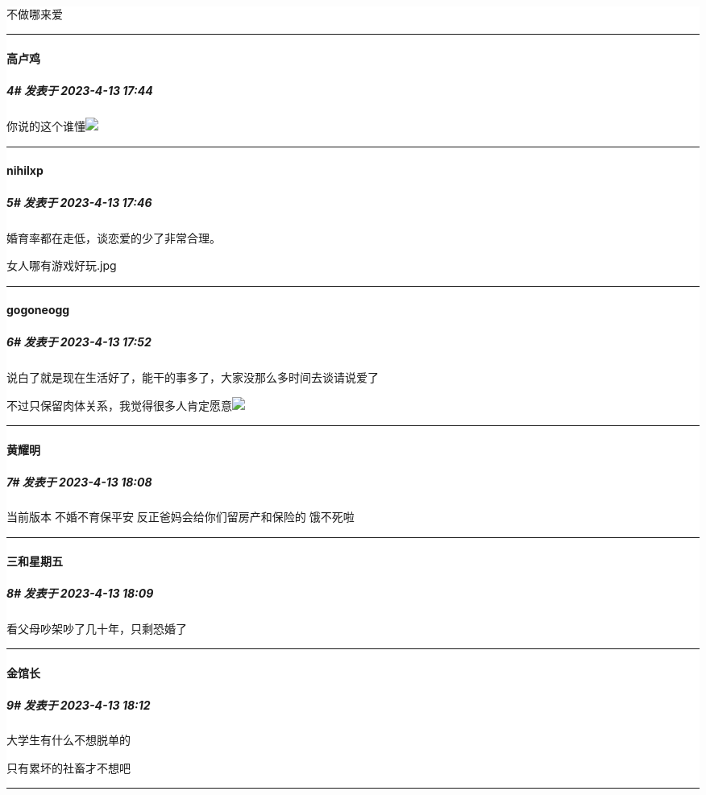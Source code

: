 不做哪来爱

*****

####  高卢鸡  
##### 4#       发表于 2023-4-13 17:44

你说的这个谁懂<img src="https://static.saraba1st.com/image/smiley/carton2017/027.png" referrerpolicy="no-referrer">

*****

####  nihilxp  
##### 5#       发表于 2023-4-13 17:46

婚育率都在走低，谈恋爱的少了非常合理。

女人哪有游戏好玩.jpg

*****

####  gogoneogg  
##### 6#       发表于 2023-4-13 17:52

说白了就是现在生活好了，能干的事多了，大家没那么多时间去谈请说爱了

不过只保留肉体关系，我觉得很多人肯定愿意<img src="https://static.saraba1st.com/image/smiley/face2017/067.png" referrerpolicy="no-referrer">

*****

####  黄耀明  
##### 7#       发表于 2023-4-13 18:08

当前版本
不婚不育保平安
反正爸妈会给你们留房产和保险的
饿不死啦

*****

####  三和星期五  
##### 8#       发表于 2023-4-13 18:09

看父母吵架吵了几十年，只剩恐婚了

*****

####  金馆长  
##### 9#       发表于 2023-4-13 18:12

大学生有什么不想脱单的

只有累坏的社畜才不想吧

*****
